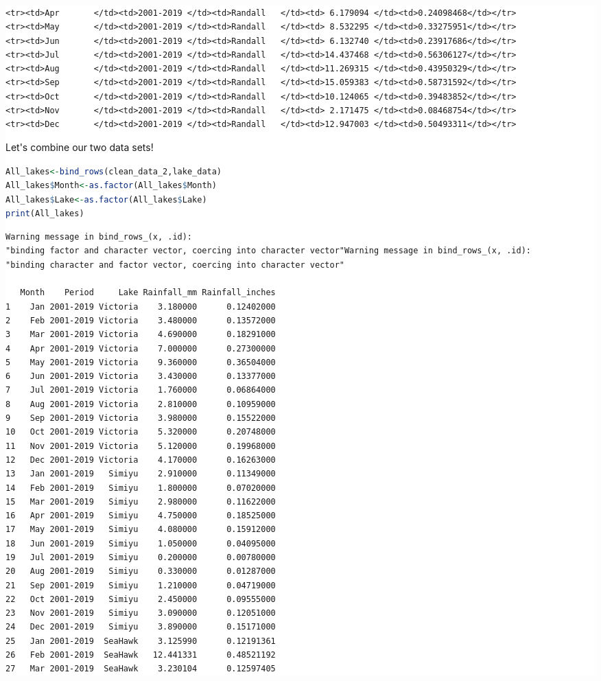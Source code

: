 	<tr><td>Apr       </td><td>2001-2019 </td><td>Randall   </td><td> 6.179094 </td><td>0.24098468</td></tr>
	<tr><td>May       </td><td>2001-2019 </td><td>Randall   </td><td> 8.532295 </td><td>0.33275951</td></tr>
	<tr><td>Jun       </td><td>2001-2019 </td><td>Randall   </td><td> 6.132740 </td><td>0.23917686</td></tr>
	<tr><td>Jul       </td><td>2001-2019 </td><td>Randall   </td><td>14.437468 </td><td>0.56306127</td></tr>
	<tr><td>Aug       </td><td>2001-2019 </td><td>Randall   </td><td>11.269315 </td><td>0.43950329</td></tr>
	<tr><td>Sep       </td><td>2001-2019 </td><td>Randall   </td><td>15.059383 </td><td>0.58731592</td></tr>
	<tr><td>Oct       </td><td>2001-2019 </td><td>Randall   </td><td>10.124065 </td><td>0.39483852</td></tr>
	<tr><td>Nov       </td><td>2001-2019 </td><td>Randall   </td><td> 2.171475 </td><td>0.08468754</td></tr>
	<tr><td>Dec       </td><td>2001-2019 </td><td>Randall   </td><td>12.947003 </td><td>0.50493311</td></tr>
</tbody>
</table>



Let's combine our two data sets!


```R
All_lakes<-bind_rows(clean_data_2,lake_data)
All_lakes$Month<-as.factor(All_lakes$Month)
All_lakes$Lake<-as.factor(All_lakes$Lake)
print(All_lakes)

```

    Warning message in bind_rows_(x, .id):
    "binding factor and character vector, coercing into character vector"Warning message in bind_rows_(x, .id):
    "binding character and factor vector, coercing into character vector"

       Month    Period     Lake Rainfall_mm Rainfall_inches
    1    Jan 2001-2019 Victoria    3.180000      0.12402000
    2    Feb 2001-2019 Victoria    3.480000      0.13572000
    3    Mar 2001-2019 Victoria    4.690000      0.18291000
    4    Apr 2001-2019 Victoria    7.000000      0.27300000
    5    May 2001-2019 Victoria    9.360000      0.36504000
    6    Jun 2001-2019 Victoria    3.430000      0.13377000
    7    Jul 2001-2019 Victoria    1.760000      0.06864000
    8    Aug 2001-2019 Victoria    2.810000      0.10959000
    9    Sep 2001-2019 Victoria    3.980000      0.15522000
    10   Oct 2001-2019 Victoria    5.320000      0.20748000
    11   Nov 2001-2019 Victoria    5.120000      0.19968000
    12   Dec 2001-2019 Victoria    4.170000      0.16263000
    13   Jan 2001-2019   Simiyu    2.910000      0.11349000
    14   Feb 2001-2019   Simiyu    1.800000      0.07020000
    15   Mar 2001-2019   Simiyu    2.980000      0.11622000
    16   Apr 2001-2019   Simiyu    4.750000      0.18525000
    17   May 2001-2019   Simiyu    4.080000      0.15912000
    18   Jun 2001-2019   Simiyu    1.050000      0.04095000
    19   Jul 2001-2019   Simiyu    0.200000      0.00780000
    20   Aug 2001-2019   Simiyu    0.330000      0.01287000
    21   Sep 2001-2019   Simiyu    1.210000      0.04719000
    22   Oct 2001-2019   Simiyu    2.450000      0.09555000
    23   Nov 2001-2019   Simiyu    3.090000      0.12051000
    24   Dec 2001-2019   Simiyu    3.890000      0.15171000
    25   Jan 2001-2019  SeaHawk    3.125990      0.12191361
    26   Feb 2001-2019  SeaHawk   12.441331      0.48521192
    27   Mar 2001-2019  SeaHawk    3.230104      0.12597405